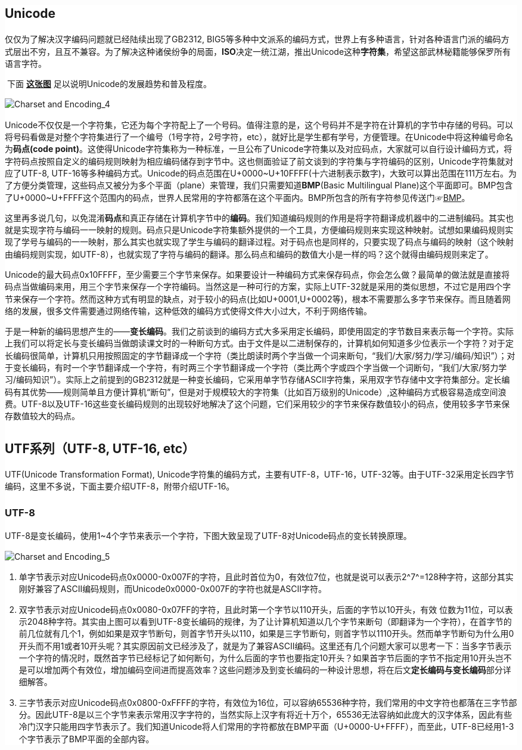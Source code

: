 ## Unicode

 仅仅为了解决汉字编码问题就已经陆续出现了GB2312, BIG5等多种中文派系的编码方式，世界上有多种语言，针对各种语言门派的编码方式层出不穷，且互不兼容。为了解决这种诸侯纷争的局面，**ISO**决定一统江湖，推出Unicode这种**字符集**，希望这部武林秘籍能够保罗所有语言字符。

​	下面 **[这张图](https://googleblog.blogspot.com/2012/02/unicode-over-60-percent-of-web.html)** 足以说明Unicode的发展趋势和普及程度。

![Charset and Encoding_4](http://ojnnon64z.bkt.clouddn.com/Charset%20and%20Encoding_4.png)

 ​Unicode不仅仅是一个字符集，它还为每个字符配上了一个号码。值得注意的是，这个号码并不是字符在计算机的字节中存储的号码。可以将号码看做是对整个字符集进行了一个编号（1号字符，2号字符，etc），就好比是学生都有学号，方便管理。在Unicode中将这种编号命名为**码点(code point)**。这使得Unicode字符集称为一种标准，一旦公布了Unicode字符集以及对应码点，大家就可以自行设计编码方式，将字符码点按照自定义的编码规则映射为相应编码储存到字节中。这也侧面验证了前文谈到的字符集与字符编码的区别，Unicode字符集就对应了UTF-8, UTF-16等多种编码方式。Unicode的码点范围在U+0000~U+10FFFF(十六进制表示数字)，大致可以算出范围在111万左右。为了方便分类管理，这些码点又被分为多个平面（plane）来管理，我们只需要知道**BMP**(Basic Multilingual Plane)这个平面即可。BMP包含了U+0000~U+FFFF这个范围内的码点，世界人民常用的字符都落在这个平面内。BMP所包含的所有字符参见传送门☞[BMP](http://unifoundry.com/pub/unifont-7.0.03/unifont-7.0.03.bmp)。

​	这里再多说几句，以免混淆**码点**和真正存储在计算机字节中的**编码**。我们知道编码规则的作用是将字符翻译成机器中的二进制编码。其实也就是实现字符与编码一一映射的规则。码点只是Unicode字符集额外提供的一个工具，方便编码规则来实现这种映射。试想如果编码规则实现了学号与编码的一一映射，那么其实也就实现了学生与编码的翻译过程。对于码点也是同样的，只要实现了码点与编码的映射（这个映射由编码规则实现，如UTF-8），也就实现了字符与编码的翻译。那么码点和编码的数值大小是一样的吗？这个就得由编码规则来定了。

​	Unicode的最大码点0x10FFFF，至少需要三个字节来保存。如果要设计一种编码方式来保存码点，你会怎么做？最简单的做法就是直接将码点当做编码来用，用三个字节来保存一个字符编码。当然这是一种可行的方案，实际上UTF-32就是采用的类似思想，不过它是用四个字节来保存一个字符。然而这种方式有明显的缺点，对于较小的码点(比如U+0001,U+0002等)，根本不需要那么多字节来保存。而且随着网络的发展，很多文件需要通过网络传输，这种低效的编码方式使得文件大小过大，不利于网络传输。

​	于是一种新的编码思想产生的——**变长编码**。我们之前谈到的编码方式大多采用定长编码，即使用固定的字节数目来表示每一个字符。实际上我们可以将定长与变长编码当做朗读课文时的一种断句方式。由于文件是以二进制保存的，计算机如何知道多少位表示一个字符？对于定长编码很简单，计算机只用按照固定的字节翻译成一个字符（类比朗读时两个字当做一个词来断句，“我们/大家/努力/学习/编码/知识”）；对于变长编码，有时一个字节翻译成一个字符，有时两三个字节翻译成一个字符（类比两个字或四个字当做一个词断句，“我们/大家/努力学习/编码知识”）。实际上之前提到的GB2312就是一种变长编码，它采用单字节存储ASCII字符集，采用双字节存储中文字符集部分。定长编码有其优势——规则简单且方便计算机“断句”，但是对于规模较大的字符集（比如百万级别的Unicode）,这种编码方式极容易造成空间浪费。UTF-8以及UTF-16这些变长编码规则的出现较好地解决了这个问题，它们采用较少的字节来保存数值较小的码点，使用较多字节来保存数值较大的码点。



## UTF系列（UTF-8, UTF-16, etc）

  UTF(Unicode Transformation Format), Unicode字符集的编码方式，主要有UTF-8，UTF-16，UTF-32等。由于UTF-32采用定长四字节编码，这里不多说，下面主要介绍UTF-8，附带介绍UTF-16。

### UTF-8

  UTF-8是变长编码，使用1~4个字节来表示一个字符，下图大致呈现了UTF-8对Unicode码点的变长转换原理。

![Charset and Encoding_5](http://ojnnon64z.bkt.clouddn.com/Charset%20and%20Encoding_5.png)

1. 单字节表示对应Unicode码点0x0000-0x007F的字符，且此时首位为0，有效位7位，也就是说可以表示2^7^=128种字符，这部分其实刚好兼容了ASCII编码规则，而Unicode0x0000-0x007F的字符也就是ASCII字符。

2. 双字节表示对应Unicode码点0x0080-0x07FF的字符，且此时第一个字节以110开头，后面的字节以10开头，有效 位数为11位，可以表示2048种字符。其实由上图可以看到UTF-8变长编码的规律，为了让计算机知道以几个字节来断句（即翻译为一个字符），在首字节的前几位就有几个1，例如如果是双字节断句，则首字节开头以110，如果是三字节断句，则首字节以1110开头。然而单字节断句为什么用0开头而不用1或者10开头呢？其实原因前文已经涉及了，就是为了兼容ASCII编码。这里还有几个问题大家可以思考一下：当多字节表示一个字符的情况时，既然首字节已经标记了如何断句，为什么后面的字节也要指定10开头？如果首字节后面的字节不指定用10开头岂不是可以增加两个有效位，增加编码空间进而提高效率？这些问题涉及到变长编码的一种设计思想，将在后文**定长编码与变长编码**部分详细解答。

3. 三字节表示对应Unicode码点0x0800-0xFFFF的字符，有效位为16位，可以容纳65536种字符，我们常用的中文字符也都落在三字节部分。因此UTF-8是以三个字节来表示常用汉字字符的，当然实际上汉字有将近十万个，65536无法容纳如此庞大的汉字体系，因此有些冷门汉字只能用四字节表示了。我们知道Unicode将人们常用的字符都放在BMP平面（U+0000-U+FFFF），而至此，UTF-8已经用1-3个字节表示了BMP平面的全部内容。
